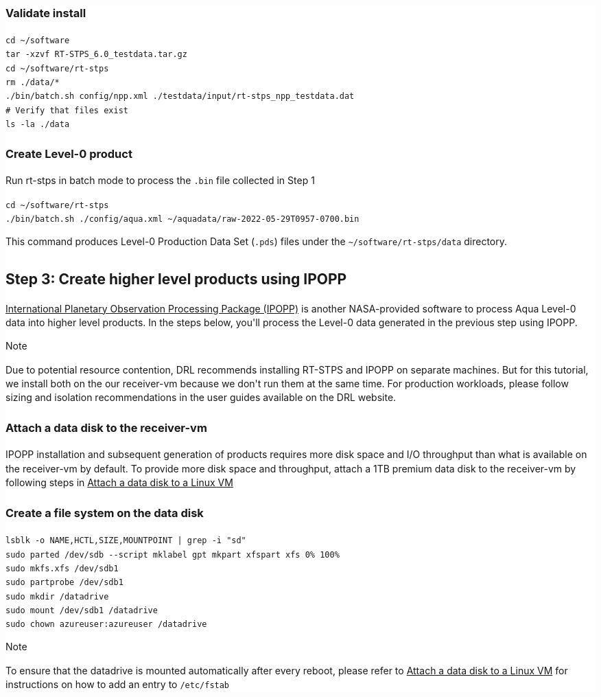 ### Validate install

```console
cd ~/software
tar -xzvf RT-STPS_6.0_testdata.tar.gz
cd ~/software/rt-stps
rm ./data/*
./bin/batch.sh config/npp.xml ./testdata/input/rt-stps_npp_testdata.dat
# Verify that files exist
ls -la ./data
```

### Create Level-0 product

Run rt-stps in batch mode to process the ```.bin``` file collected in Step 1

```console
cd ~/software/rt-stps
./bin/batch.sh ./config/aqua.xml ~/aquadata/raw-2022-05-29T0957-0700.bin
```

This command produces Level-0 Production Data Set (```.pds```) files under the ```~/software/rt-stps/data``` directory.

## Step 3: Create higher level products using IPOPP

[International Planetary Observation Processing Package (IPOPP)](https://directreadout.sci.gsfc.nasa.gov/?id=dspContent&cid=68) is another NASA-provided software to process Aqua Level-0 data into higher level products.
In the steps below, you'll process the Level-0 data generated in the previous step using IPOPP.

> [!NOTE]
> Due to potential resource contention, DRL recommends installing RT-STPS and IPOPP on separate machines. But for this tutorial, we install both on the our receiver-vm because we don't run them at the same time. For production workloads, please follow sizing and isolation recommendations in the user guides available on the DRL website. 

### Attach a data disk to the receiver-vm

IPOPP installation and subsequent generation of products requires more disk space and I/O throughput than what is available on the receiver-vm by default. 
To provide more disk space and throughput, attach a 1TB premium data disk to the receiver-vm by following steps in [Attach a data disk to a Linux VM](../virtual-machines/linux/attach-disk-portal.md)

### Create a file system on the data disk

```console
lsblk -o NAME,HCTL,SIZE,MOUNTPOINT | grep -i "sd"
sudo parted /dev/sdb --script mklabel gpt mkpart xfspart xfs 0% 100% 
sudo mkfs.xfs /dev/sdb1
sudo partprobe /dev/sdb1 
sudo mkdir /datadrive
sudo mount /dev/sdb1 /datadrive
sudo chown azureuser:azureuser /datadrive
```
> [!NOTE]
> To ensure that the datadrive is mounted automatically after every reboot, please refer to [Attach a data disk to a Linux VM](../virtual-machines/linux/attach-disk-portal.md#mount-the-disk) for instructions on how to add an entry to ```/etc/fstab```
